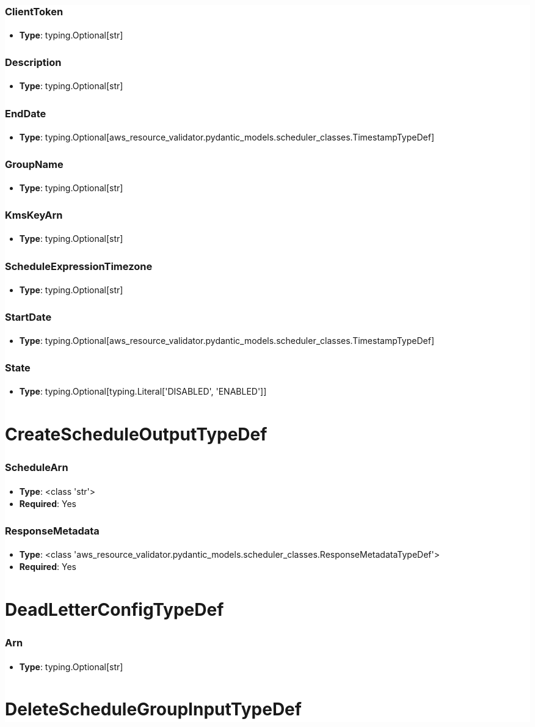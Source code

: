 ### ClientToken
- **Type**: typing.Optional[str]

### Description
- **Type**: typing.Optional[str]

### EndDate
- **Type**: typing.Optional[aws_resource_validator.pydantic_models.scheduler_classes.TimestampTypeDef]

### GroupName
- **Type**: typing.Optional[str]

### KmsKeyArn
- **Type**: typing.Optional[str]

### ScheduleExpressionTimezone
- **Type**: typing.Optional[str]

### StartDate
- **Type**: typing.Optional[aws_resource_validator.pydantic_models.scheduler_classes.TimestampTypeDef]

### State
- **Type**: typing.Optional[typing.Literal['DISABLED', 'ENABLED']]


# CreateScheduleOutputTypeDef

### ScheduleArn
- **Type**: <class 'str'>
- **Required**: Yes

### ResponseMetadata
- **Type**: <class 'aws_resource_validator.pydantic_models.scheduler_classes.ResponseMetadataTypeDef'>
- **Required**: Yes


# DeadLetterConfigTypeDef

### Arn
- **Type**: typing.Optional[str]


# DeleteScheduleGroupInputTypeDef
